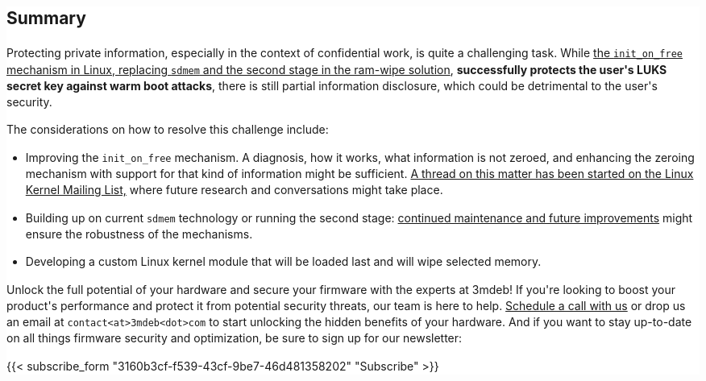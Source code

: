 ## Summary

Protecting private information, especially in the context of confidential work,
is quite a challenging task. While [the `init_on_free` mechanism in Linux,
replacing `sdmem` and the second stage in the ram-wipe
solution](https://github.com/zarhus/ram-wipe/tree/88091fea2c58c7f1345c4a05e92fddfecbe1d807),
**successfully protects the user's LUKS secret key against warm boot attacks**,
there is still partial information disclosure, which could be detrimental to
the user's security.

The considerations on how to resolve this challenge include:

- Improving the `init_on_free` mechanism. A diagnosis, how it works, what
  information is not zeroed, and enhancing the zeroing mechanism with support
  for that kind of information might be sufficient. [A thread on this matter has
  been started on the Linux Kernel Mailing
  List,](https://lore.kernel.org/all/bfe72929-ba4c-4732-9f80-25cc7b95a0c8@3mdeb.com/)
  where future research and conversations might take place.

- Building up on current `sdmem` technology or running the second stage:
  [continued maintenance and future
  improvements](https://3mdeb.com/software-and-hardware-security/#softwaresecurity)
  might ensure the robustness of the mechanisms.

- Developing a custom Linux kernel module that will be loaded last and will wipe
  selected memory.

Unlock the full potential of your hardware and secure your firmware with the
experts at 3mdeb! If you're looking to boost your product's performance and
protect it from potential security threats, our team is here to help. [Schedule
a call with
us](https://cloud.3mdeb.com/index.php/apps/calendar/appointment/n7T65toSaD9t) or
drop us an email at `contact<at>3mdeb<dot>com` to start unlocking the hidden
benefits of your hardware. And if you want to stay up-to-date on all things
firmware security and optimization, be sure to sign up for our newsletter:

{{< subscribe_form "3160b3cf-f539-43cf-9be7-46d481358202" "Subscribe" >}}
